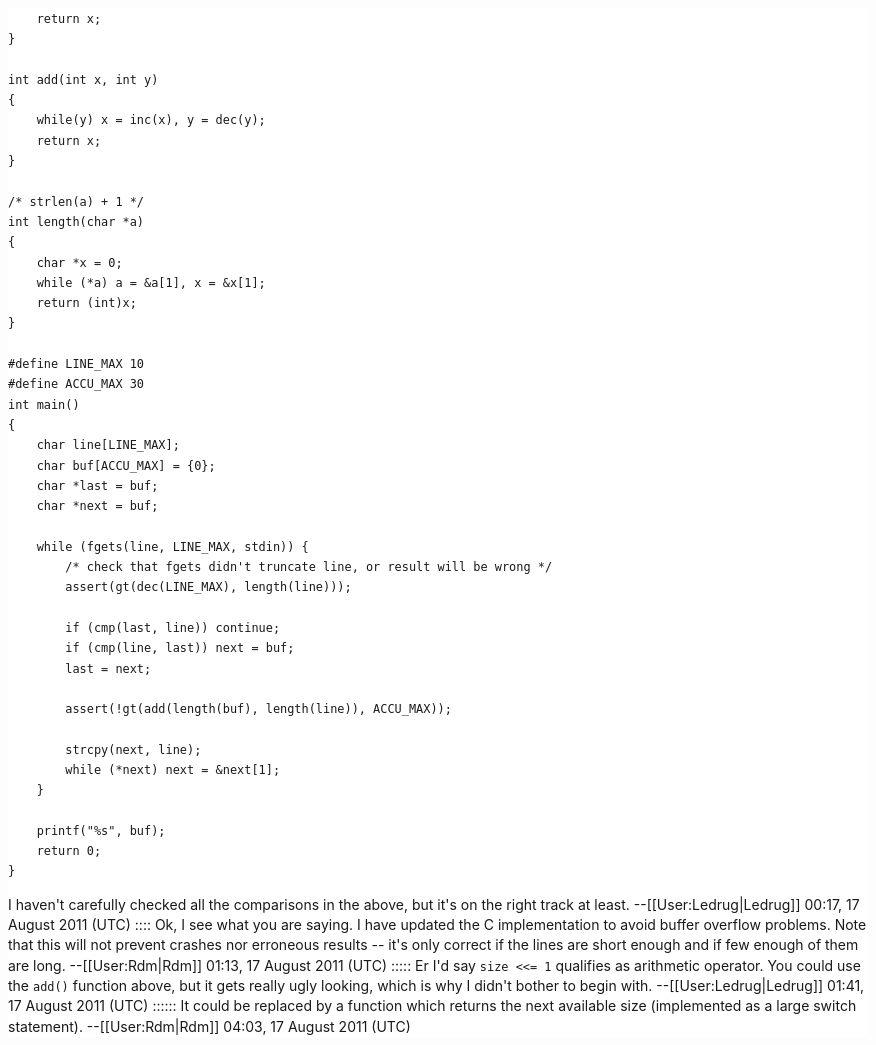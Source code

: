 ```c>#include <stdio.h
	return x;
}

int add(int x, int y)
{
	while(y) x = inc(x), y = dec(y);
	return x;
}

/* strlen(a) + 1 */
int length(char *a)
{
	char *x = 0;
	while (*a) a = &a[1], x = &x[1];
	return (int)x;
}

#define LINE_MAX 10
#define ACCU_MAX 30
int main()
{
	char line[LINE_MAX];
	char buf[ACCU_MAX] = {0};
	char *last = buf;
	char *next = buf;
 
	while (fgets(line, LINE_MAX, stdin)) {
		/* check that fgets didn't truncate line, or result will be wrong */
		assert(gt(dec(LINE_MAX), length(line)));

		if (cmp(last, line)) continue;
		if (cmp(line, last)) next = buf;
		last = next;

		assert(!gt(add(length(buf), length(line)), ACCU_MAX));

		strcpy(next, line);
		while (*next) next = &next[1];
	}
 
	printf("%s", buf);
	return 0;
}
```
 I haven't carefully checked all the comparisons in the above, but it's on the right track at least. --[[User:Ledrug|Ledrug]] 00:17, 17 August 2011 (UTC)
:::: Ok, I see what you are saying.  I have updated the C implementation to avoid buffer overflow problems.  Note that this will not prevent crashes nor erroneous results -- it's only correct if the lines are short enough and if few enough of them are long.  --[[User:Rdm|Rdm]] 01:13, 17 August 2011 (UTC)
::::: Er I'd say <code>size <<= 1</code> qualifies as arithmetic operator.  You could use the <code>add()</code> function above, but it gets really ugly looking, which is why I didn't bother to begin with. --[[User:Ledrug|Ledrug]] 01:41, 17 August 2011 (UTC)
:::::: It could be replaced by a function which returns the next available size (implemented as a large switch statement).  --[[User:Rdm|Rdm]] 04:03, 17 August 2011 (UTC)